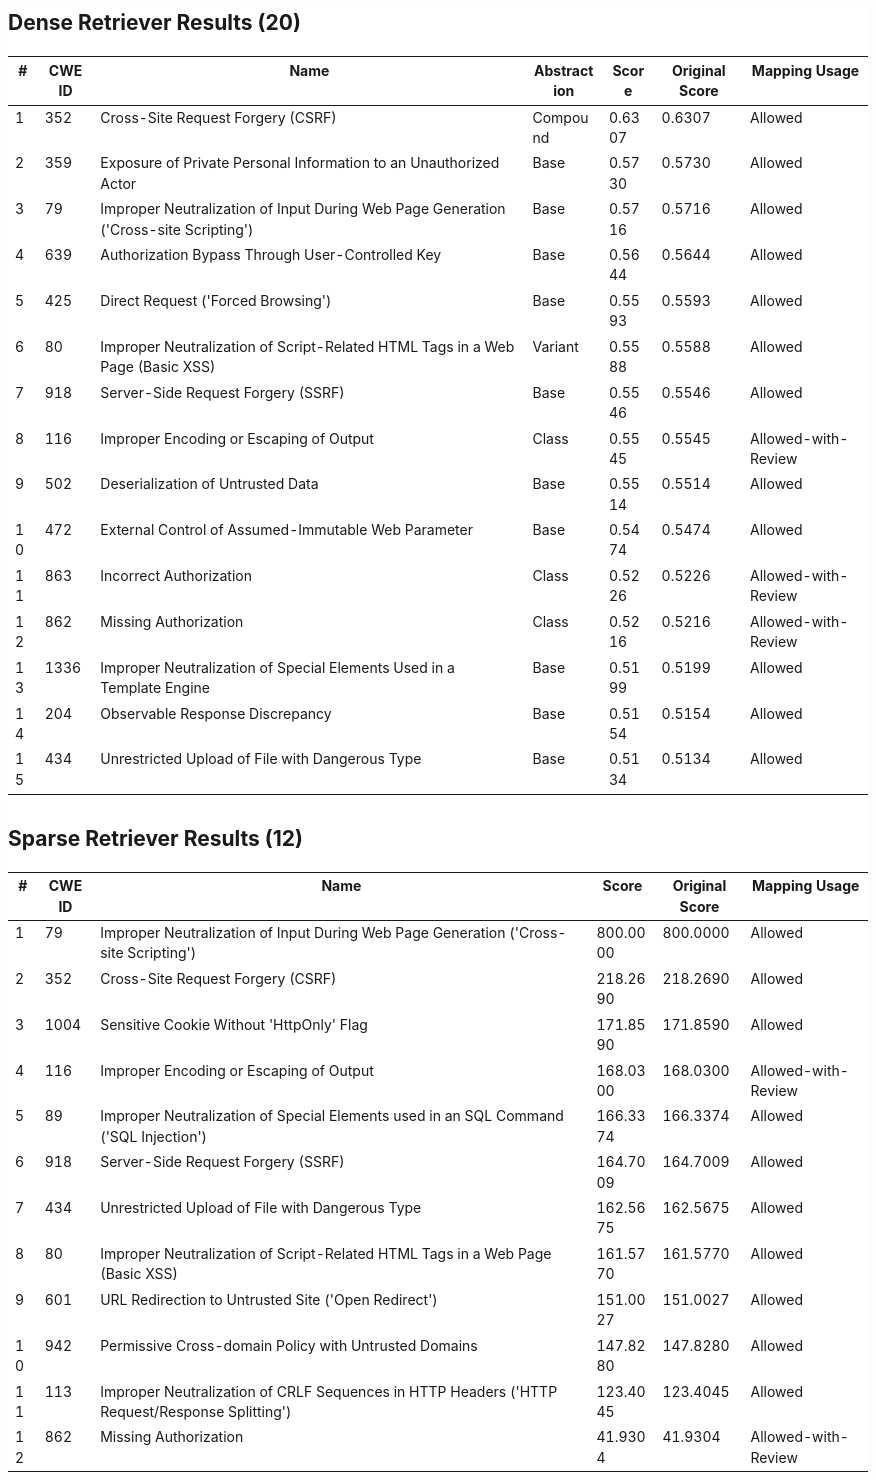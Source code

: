 ## Dense Retriever Results (20)
| # | CWE ID | Name | Abstraction | Score | Original Score | Mapping Usage |
|---|--------|------|-------------|-------|----------------|---------------|
| 1 | 352 | Cross-Site Request Forgery (CSRF) | Compound | 0.6307 | 0.6307 | Allowed |
| 2 | 359 | Exposure of Private Personal Information to an Unauthorized Actor | Base | 0.5730 | 0.5730 | Allowed |
| 3 | 79 | Improper Neutralization of Input During Web Page Generation ('Cross-site Scripting') | Base | 0.5716 | 0.5716 | Allowed |
| 4 | 639 | Authorization Bypass Through User-Controlled Key | Base | 0.5644 | 0.5644 | Allowed |
| 5 | 425 | Direct Request ('Forced Browsing') | Base | 0.5593 | 0.5593 | Allowed |
| 6 | 80 | Improper Neutralization of Script-Related HTML Tags in a Web Page (Basic XSS) | Variant | 0.5588 | 0.5588 | Allowed |
| 7 | 918 | Server-Side Request Forgery (SSRF) | Base | 0.5546 | 0.5546 | Allowed |
| 8 | 116 | Improper Encoding or Escaping of Output | Class | 0.5545 | 0.5545 | Allowed-with-Review |
| 9 | 502 | Deserialization of Untrusted Data | Base | 0.5514 | 0.5514 | Allowed |
| 10 | 472 | External Control of Assumed-Immutable Web Parameter | Base | 0.5474 | 0.5474 | Allowed |
| 11 | 863 | Incorrect Authorization | Class | 0.5226 | 0.5226 | Allowed-with-Review |
| 12 | 862 | Missing Authorization | Class | 0.5216 | 0.5216 | Allowed-with-Review |
| 13 | 1336 | Improper Neutralization of Special Elements Used in a Template Engine | Base | 0.5199 | 0.5199 | Allowed |
| 14 | 204 | Observable Response Discrepancy | Base | 0.5154 | 0.5154 | Allowed |
| 15 | 434 | Unrestricted Upload of File with Dangerous Type | Base | 0.5134 | 0.5134 | Allowed |

## Sparse Retriever Results (12)
| # | CWE ID | Name | Score | Original Score | Mapping Usage |
|---|--------|------|-------|---------------|---------------|
| 1 | 79 | Improper Neutralization of Input During Web Page Generation ('Cross-site Scripting') | 800.0000 | 800.0000 | Allowed |
| 2 | 352 | Cross-Site Request Forgery (CSRF) | 218.2690 | 218.2690 | Allowed |
| 3 | 1004 | Sensitive Cookie Without 'HttpOnly' Flag | 171.8590 | 171.8590 | Allowed |
| 4 | 116 | Improper Encoding or Escaping of Output | 168.0300 | 168.0300 | Allowed-with-Review |
| 5 | 89 | Improper Neutralization of Special Elements used in an SQL Command ('SQL Injection') | 166.3374 | 166.3374 | Allowed |
| 6 | 918 | Server-Side Request Forgery (SSRF) | 164.7009 | 164.7009 | Allowed |
| 7 | 434 | Unrestricted Upload of File with Dangerous Type | 162.5675 | 162.5675 | Allowed |
| 8 | 80 | Improper Neutralization of Script-Related HTML Tags in a Web Page (Basic XSS) | 161.5770 | 161.5770 | Allowed |
| 9 | 601 | URL Redirection to Untrusted Site ('Open Redirect') | 151.0027 | 151.0027 | Allowed |
| 10 | 942 | Permissive Cross-domain Policy with Untrusted Domains | 147.8280 | 147.8280 | Allowed |
| 11 | 113 | Improper Neutralization of CRLF Sequences in HTTP Headers ('HTTP Request/Response Splitting') | 123.4045 | 123.4045 | Allowed |
| 12 | 862 | Missing Authorization | 41.9304 | 41.9304 | Allowed-with-Review |
